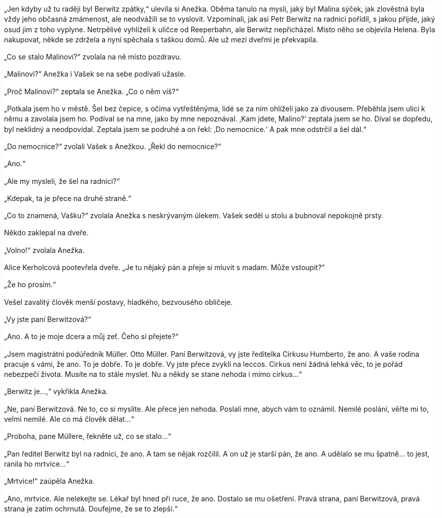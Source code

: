 „Jen kdyby už tu raději byl Berwitz zpátky,“ ulevila si Anežka. Oběma tanulo na mysli, jaký byl Malina sýček, jak zlověstná byla vždy jeho občasná zmámenost, ale neodvážili se to vyslovit. Vzpomínali, jak asi Petr Berwitz na radnici pořídil, s jakou přijde, jaký osud jim z toho vyplyne. Netrpělivé vyhlíželi k uličce od Reeperbahn, ale Berwitz nepřicházel. Místo něho se objevila Helena. Byla nakupovat, někde se zdržela a nyní spěchala s taškou domů. Ale už mezi dveřmi je překvapila.

„Co se stalo Malinovi?“ zvolala na ně místo pozdravu.

„Malinovi?“ Anežka i Vašek se na sebe podívali užasle.

„Proč Malinovi?“ zeptala se Anežka. „Co o něm víš?“

„Potkala jsem ho v městě. Šel bez čepice, s očima vytřeštěnýma, lidé se za ním ohlíželi jako za divousem. Přeběhla jsem ulici k němu a zavolala jsem ho. Podíval se na mne, jako by mne nepoznával. ‚Kam jdete, Malino?‘ zeptala jsem se ho. Díval se dopředu, byl neklidný a neodpovídal. Zeptala jsem se podruhé a on řekl: ‚Do nemocnice.‘ A pak mne odstrčil a šel dál.“

„Do nemocnice?“ zvolali Vašek s Anežkou. „Řekl do nemocnice?“

„Ano.“

„Ale my mysleli, že šel na radnici?“

„Kdepak, ta je přece na druhé straně.“

„Co to znamená, Vašku?“ zvolala Anežka s neskrývaným úlekem. Vašek seděl u stolu a bubnoval nepokojně prsty.

Někdo zaklepal na dveře.

„Volno!“ zvolala Anežka.

Alice Kerholcová pootevřela dveře. „Je tu nějaký pán a přeje si mluvit s madam. Může vstoupit?“

„Že ho prosím.“

Vešel zavalitý člověk menší postavy, hladkého, bezvousého obličeje.

„Vy jste paní Berwitzová?“

„Ano. A to je moje dcera a můj zeť. Čeho si přejete?“

„Jsem magistrátní podúředník Müller. Otto Müller. Paní Berwitzová, vy jste ředitelka Cirkusu Humberto, že ano. A vaše rodina pracuje s vámi, že ano. To je dobře. To je dobře. Vy jste přece zvyklí na leccos. Cirkus není žádná lehká věc, to je pořád nebezpečí života. Musíte na to stále myslet. Nu a někdy se stane nehoda i mimo cirkus…“

„Berwitz je…,“ vykřikla Anežka.

„Ne, paní Berwitzová. Ne to, co si myslíte. Ale přece jen nehoda. Poslali mne, abych vám to oznámil. Nemilé poslání, věřte mi to, velmi nemilé. Ale co má člověk dělat…“

„Proboha, pane Müllere, řekněte už, co se stalo…“

„Pan ředitel Berwitz byl na radnici, že ano. A tam se nějak rozčilil. A on už je starší pán, že ano. A udělalo se mu špatně… to jest, ranila ho mrtvice…“

„Mrtvice!“ zaúpěla Anežka.

„Ano, mrtvice. Ale nelekejte se. Lékař byl hned při ruce, že ano. Dostalo se mu ošetření. Pravá strana, paní Berwitzová, pravá strana je zatím ochrnutá. Doufejme, že se to zlepší.“
